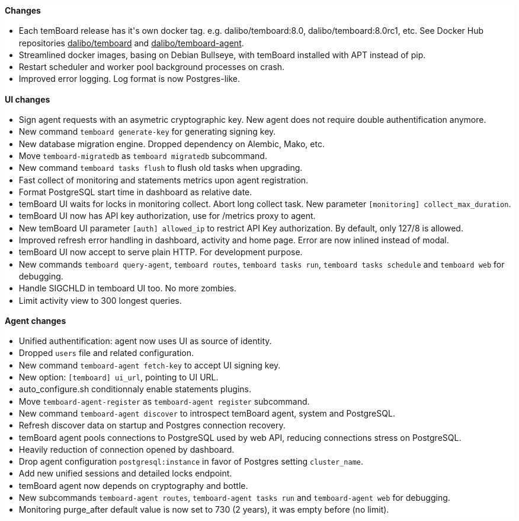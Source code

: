 
**Changes**

- Each temBoard release has it's own docker tag. e.g. dalibo/temboard:8.0,
  dalibo/temboard:8.0rc1, etc. See Docker Hub repositories [dalibo/temboard]
  and [dalibo/temboard-agent].
- Streamlined docker images, basing on Debian Bullseye, with temBoard installed
  with APT instead of pip.
- Restart scheduler and worker pool background processes on crash.
- Improved error logging. Log format is now Postgres-like.

[dalibo/temboard]: https://hub.docker.com/repository/docker/dalibo/temboard
[dalibo/temboard-agent]: https://hub.docker.com/repository/docker/dalibo/temboard-agent


**UI changes**

- Sign agent requests with an asymetric cryptographic key. New agent does not
  require double authentification anymore.
- New command `temboard generate-key` for generating signing key.
- New database migration engine. Dropped dependency on Alembic, Mako, etc.
- Move `temboard-migratedb` as `temboard migratedb` subcommand.
- New command `temboard tasks flush` to flush old tasks when upgrading.
- Fast collect of monitoring and statements metrics upon agent registration.
- Format PostgreSQL start time in dashboard as relative date.
- temBoard UI waits for locks in monitoring collect. Abort long collect
  task. New parameter `[monitoring] collect_max_duration`.
- temBoard UI now has API key authorization, use for /metrics proxy to agent.
- New temBoard UI parameter `[auth] allowed_ip` to restrict API Key
  authorization. By default, only 127/8 is allowed.
- Improved refresh error handling in dashboard, activity and home page. Error
  are now inlined instead of modal.
- temBoard UI now accept to serve plain HTTP. For development purpose.
- New commands `temboard query-agent`, `temboard routes`, `temboard tasks
  run`, `temboard tasks schedule` and `temboard web` for debugging.
- Handle SIGCHLD in temboard UI too. No more zombies.
- Limit activity view to 300 longest queries.


**Agent changes**

- Unified authentification: agent now uses UI as source of identity.
- Dropped `users` file and related configuration.
- New command `temboard-agent fetch-key` to accept UI signing key.
- New option: `[temboard] ui_url`, pointing to UI URL.
- auto_configure.sh conditionnaly enable statements plugins.
- Move `temboard-agent-register` as `temboard-agent register` subcommand.
- New command `temboard-agent discover` to introspect temBoard agent, system
  and PostgreSQL.
- Refresh discover data on startup and Postgres connection recovery.
- temBoard agent pools connections to PostgreSQL used by web API, reducing
  connections stress on PostgreSQL.
- Heavily reduction of connection opened by dashboard.
- Drop agent configuration `postgresql:instance` in favor of Postgres
  setting `cluster_name`.
- Add new unified sessions and detailed locks endpoint.
- temBoard agent now depends on cryptography and bottle.
- New subcommands `temboard-agent routes`, `temboard-agent tasks run` and
  `temboard-agent web` for debugging.
- Monitoring purge_after default value is now set to 730 (2 years), it was empty
  before (no limit).


[upgrade to 6.0]: server_upgrade.md
[@bersace]: https://github.com/bersace
[@orgrim]: https://github.com/orgrim
[@pgiraud]: https://github.com/pgiraud
[@dlax]: https://github.com/dlax
[@l00ptr]: https://github.com/l00ptr